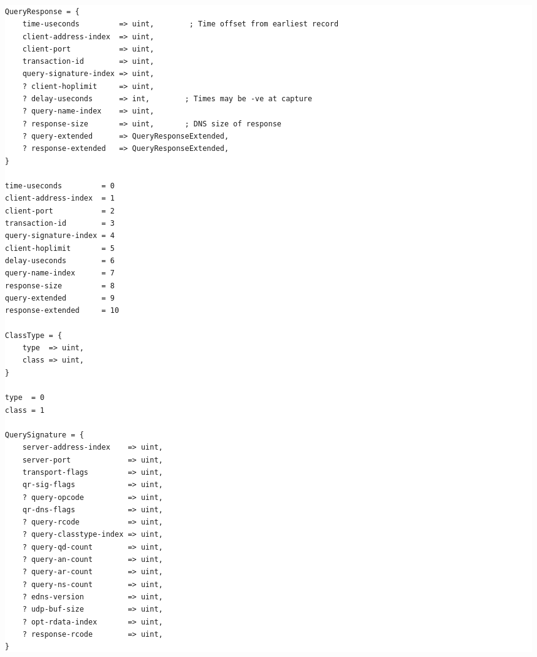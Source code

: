     QueryResponse = {
        time-useconds         => uint,        ; Time offset from earliest record
        client-address-index  => uint,
        client-port           => uint,
        transaction-id        => uint,
        query-signature-index => uint,
        ? client-hoplimit     => uint,
        ? delay-useconds      => int,        ; Times may be -ve at capture
        ? query-name-index    => uint,
        ? response-size       => uint,       ; DNS size of response
        ? query-extended      => QueryResponseExtended,
        ? response-extended   => QueryResponseExtended,
    }

    time-useconds         = 0
    client-address-index  = 1
    client-port           = 2
    transaction-id        = 3
    query-signature-index = 4
    client-hoplimit       = 5
    delay-useconds        = 6
    query-name-index      = 7
    response-size         = 8
    query-extended        = 9
    response-extended     = 10

    ClassType = {
        type  => uint,
        class => uint,
    }

    type  = 0
    class = 1

    QuerySignature = {
        server-address-index    => uint,
        server-port             => uint,
        transport-flags         => uint,
        qr-sig-flags            => uint,
        ? query-opcode          => uint,
        qr-dns-flags            => uint,
        ? query-rcode           => uint,
        ? query-classtype-index => uint,
        ? query-qd-count        => uint,
        ? query-an-count        => uint,
        ? query-ar-count        => uint,
        ? query-ns-count        => uint,
        ? edns-version          => uint,
        ? udp-buf-size          => uint,
        ? opt-rdata-index       => uint,
        ? response-rcode        => uint,
    }
